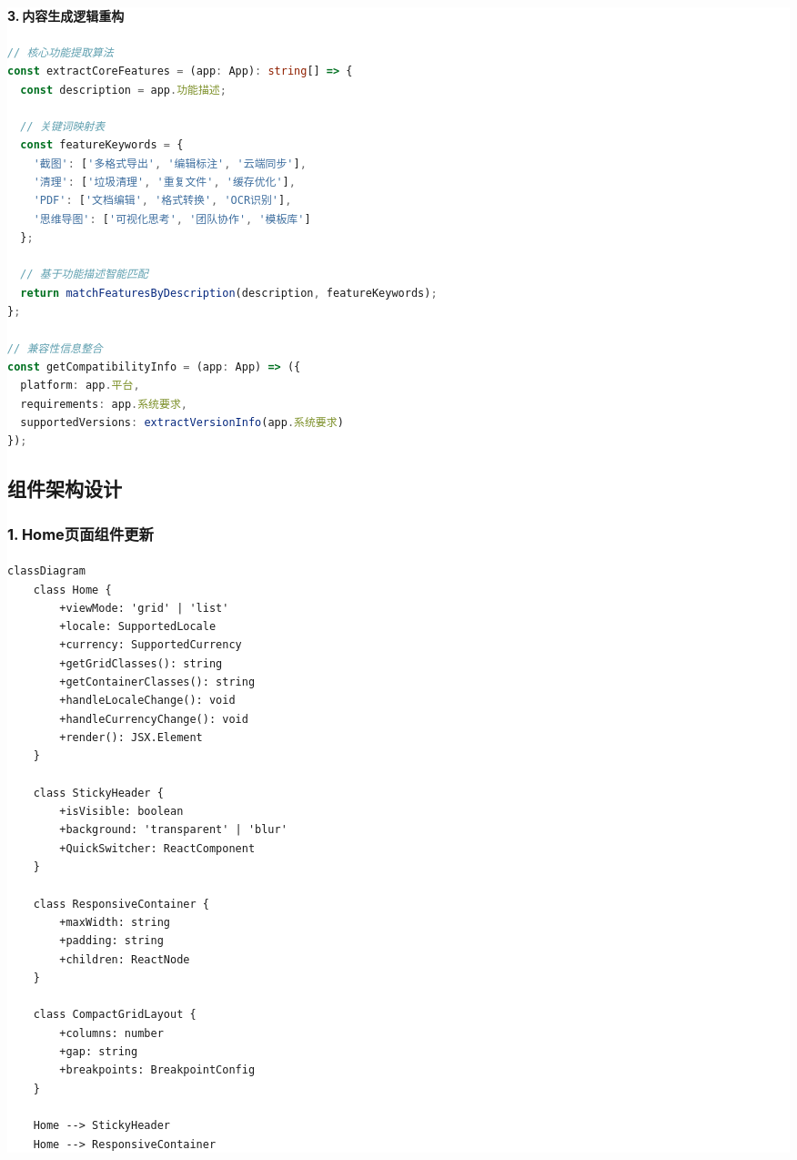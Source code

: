 #### 3. 内容生成逻辑重构

```typescript
// 核心功能提取算法
const extractCoreFeatures = (app: App): string[] => {
  const description = app.功能描述;
  
  // 关键词映射表
  const featureKeywords = {
    '截图': ['多格式导出', '编辑标注', '云端同步'],
    '清理': ['垃圾清理', '重复文件', '缓存优化'],
    'PDF': ['文档编辑', '格式转换', 'OCR识别'],
    '思维导图': ['可视化思考', '团队协作', '模板库']
  };
  
  // 基于功能描述智能匹配
  return matchFeaturesByDescription(description, featureKeywords);
};

// 兼容性信息整合
const getCompatibilityInfo = (app: App) => ({
  platform: app.平台,
  requirements: app.系统要求,
  supportedVersions: extractVersionInfo(app.系统要求)
});
```

## 组件架构设计

### 1. Home页面组件更新

```mermaid
classDiagram
    class Home {
        +viewMode: 'grid' | 'list'
        +locale: SupportedLocale
        +currency: SupportedCurrency
        +getGridClasses(): string
        +getContainerClasses(): string
        +handleLocaleChange(): void
        +handleCurrencyChange(): void
        +render(): JSX.Element
    }
    
    class StickyHeader {
        +isVisible: boolean
        +background: 'transparent' | 'blur'
        +QuickSwitcher: ReactComponent
    }
    
    class ResponsiveContainer {
        +maxWidth: string
        +padding: string
        +children: ReactNode
    }
    
    class CompactGridLayout {
        +columns: number
        +gap: string
        +breakpoints: BreakpointConfig
    }
    
    Home --> StickyHeader
    Home --> ResponsiveContainer  
```